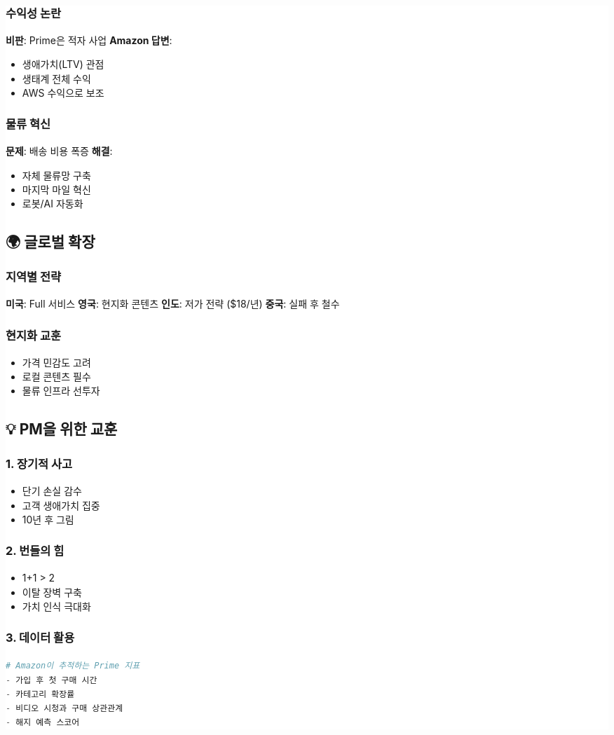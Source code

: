 ### 수익성 논란
**비판**: Prime은 적자 사업
**Amazon 답변**: 
- 생애가치(LTV) 관점
- 생태계 전체 수익
- AWS 수익으로 보조

### 물류 혁신
**문제**: 배송 비용 폭증
**해결**:
- 자체 물류망 구축
- 마지막 마일 혁신
- 로봇/AI 자동화

## 🌍 글로벌 확장

### 지역별 전략
**미국**: Full 서비스
**영국**: 현지화 콘텐츠
**인도**: 저가 전략 ($18/년)
**중국**: 실패 후 철수

### 현지화 교훈
- 가격 민감도 고려
- 로컬 콘텐츠 필수
- 물류 인프라 선투자

## 💡 PM을 위한 교훈

### 1. 장기적 사고
- 단기 손실 감수
- 고객 생애가치 집중
- 10년 후 그림

### 2. 번들의 힘
- 1+1 > 2
- 이탈 장벽 구축
- 가치 인식 극대화

### 3. 데이터 활용
```python
# Amazon이 추적하는 Prime 지표
- 가입 후 첫 구매 시간
- 카테고리 확장률
- 비디오 시청과 구매 상관관계
- 해지 예측 스코어
```
